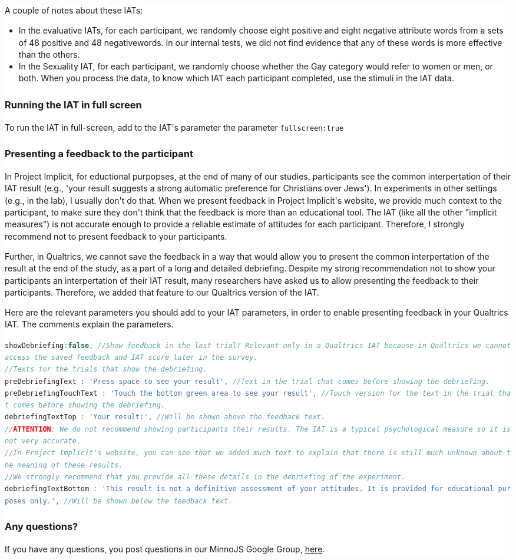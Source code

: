 A couple of notes about these IATs:
* In the evaluative IATs, for each participant, we randomly choose eight positive and eight negative attribute words from a sets of 48 positive and 48 negativewords. In our internal tests, we did not find evidence that any of these words is more effective than the others. 
* In the Sexuality IAT, for each participant, we randomly choose whether the Gay category would refer to women or men, or both. When you process the data, to know which IAT each  participant completed, use the stimuli in the IAT data.

### Running the IAT in full screen 

To run the IAT in full-screen, add to the IAT's parameter the parameter `fullscreen:true`

### Presenting a feedback to the participant 

In Project Implicit, for eductional purpopses, at the end of many of our studies, participants see the common interpertation of their IAT result (e.g., 'your result suggests a strong automatic preference for Christians over Jews').  In experiments in other settings (e.g., in the lab), I usually don't do that. When we present feedback in Project Implicit's website, we provide much context to the participant, to make sure they don't think that the feedback is more than an educational tool. The IAT (like all the other "implicit measures") is not accurate enough to provide a reliable estimate of attitudes for each participant. Therefore, I strongly recommend not to present feedback to your participants. 

Further, in Qualtrics, we cannot save the feedback in a way that would allow you to present the common interpertation of the result at the end of the study, as a part of a long and detailed debriefing.  Despite my strong recommendation not to show your participants an interpertation of their IAT result, many researchers have asked us to allow presenting the feedback to their participants. Therefore, we added that feature to our Qualtrics version of the IAT. 

Here are the relevant parameters you should add to your IAT parameters, in order to enable presenting feedback in your Qualtrics IAT. The comments explain the parameters.
```js
showDebriefing:false, //Show feedback in the last trial? Relevant only in a Qualtrics IAT because in Qualtrics we cannot access the saved feedback and IAT score later in the survey.
//Texts for the trials that show the debriefing.
preDebriefingText : 'Press space to see your result', //Text in the trial that comes before showing the debriefing.
preDebriefingTouchText : 'Touch the bottom green area to see your result', //Touch version for the text in the trial that comes before showing the debriefing.
debriefingTextTop : 'Your result:', //Will be shown above the feedback text.
//ATTENTION: We do not recommend showing participants their results. The IAT is a typical psychological measure so it is not very accurate. 
//In Project Implicit's website, you can see that we added much text to explain that there is still much unknown about the meaning of these results.
//We strongly recommend that you provide all these details in the debriefing of the experiment.
debriefingTextBottom : 'This result is not a definitive assessment of your attitudes. It is provided for educational purposes only.', //Will be shown below the feedback text. 
```

### Any questions?

If you have any questions, you post questions in our MinnoJS Google Group, [here](https://groups.google.com/forum/?utm_medium=email&utm_source=footer#!forum/minnojs). 
